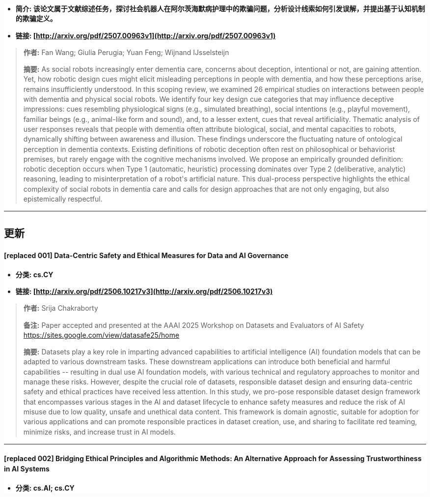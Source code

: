 - **简介: 该论文属于文献综述任务，探讨社会机器人在阿尔茨海默病护理中的欺骗问题，分析设计线索如何引发误解，并提出基于认知机制的欺骗定义。**

- **链接: [http://arxiv.org/pdf/2507.00963v1](http://arxiv.org/pdf/2507.00963v1)**

> **作者:** Fan Wang; Giulia Perugia; Yuan Feng; Wijnand IJsselsteijn
>
> **摘要:** As social robots increasingly enter dementia care, concerns about deception, intentional or not, are gaining attention. Yet, how robotic design cues might elicit misleading perceptions in people with dementia, and how these perceptions arise, remains insufficiently understood. In this scoping review, we examined 26 empirical studies on interactions between people with dementia and physical social robots. We identify four key design cue categories that may influence deceptive impressions: cues resembling physiological signs (e.g., simulated breathing), social intentions (e.g., playful movement), familiar beings (e.g., animal-like form and sound), and, to a lesser extent, cues that reveal artificiality. Thematic analysis of user responses reveals that people with dementia often attribute biological, social, and mental capacities to robots, dynamically shifting between awareness and illusion. These findings underscore the fluctuating nature of ontological perception in dementia contexts. Existing definitions of robotic deception often rest on philosophical or behaviorist premises, but rarely engage with the cognitive mechanisms involved. We propose an empirically grounded definition: robotic deception occurs when Type 1 (automatic, heuristic) processing dominates over Type 2 (deliberative, analytic) reasoning, leading to misinterpretation of a robot's artificial nature. This dual-process perspective highlights the ethical complexity of social robots in dementia care and calls for design approaches that are not only engaging, but also epistemically respectful.
>
---
## 更新

#### [replaced 001] Data-Centric Safety and Ethical Measures for Data and AI Governance
- **分类: cs.CY**

- **链接: [http://arxiv.org/pdf/2506.10217v3](http://arxiv.org/pdf/2506.10217v3)**

> **作者:** Srija Chakraborty
>
> **备注:** Paper accepted and presented at the AAAI 2025 Workshop on Datasets and Evaluators of AI Safety https://sites.google.com/view/datasafe25/home
>
> **摘要:** Datasets play a key role in imparting advanced capabilities to artificial intelligence (AI) foundation models that can be adapted to various downstream tasks. These downstream applications can introduce both beneficial and harmful capabilities -- resulting in dual use AI foundation models, with various technical and regulatory approaches to monitor and manage these risks. However, despite the crucial role of datasets, responsible dataset design and ensuring data-centric safety and ethical practices have received less attention. In this study, we pro-pose responsible dataset design framework that encompasses various stages in the AI and dataset lifecycle to enhance safety measures and reduce the risk of AI misuse due to low quality, unsafe and unethical data content. This framework is domain agnostic, suitable for adoption for various applications and can promote responsible practices in dataset creation, use, and sharing to facilitate red teaming, minimize risks, and increase trust in AI models.
>
---
#### [replaced 002] Bridging Ethical Principles and Algorithmic Methods: An Alternative Approach for Assessing Trustworthiness in AI Systems
- **分类: cs.AI; cs.CY**

